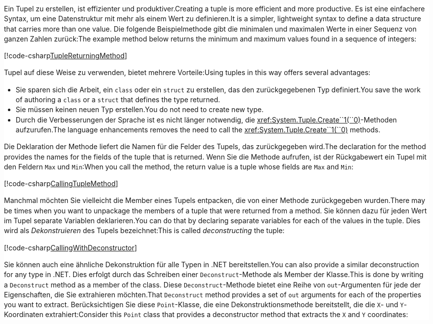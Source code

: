 <span data-ttu-id="e06c4-174">Ein Tupel zu erstellen, ist effizienter und produktiver.</span><span class="sxs-lookup"><span data-stu-id="e06c4-174">Creating a tuple is more efficient and more productive.</span></span>
<span data-ttu-id="e06c4-175">Es ist eine einfachere Syntax, um eine Datenstruktur mit mehr als einem Wert zu definieren.</span><span class="sxs-lookup"><span data-stu-id="e06c4-175">It is a simpler, lightweight syntax to define a data structure that carries more than one value.</span></span> <span data-ttu-id="e06c4-176">Die folgende Beispielmethode gibt die minimalen und maximalen Werte in einer Sequenz von ganzen Zahlen zurück:</span><span class="sxs-lookup"><span data-stu-id="e06c4-176">The example method below returns the minimum and maximum values found in a sequence of integers:</span></span>

[!code-csharp[TupleReturningMethod](../../../samples/snippets/csharp/new-in-7/program.cs#08_TupleReturningMethod "Tuple returning method")]

<span data-ttu-id="e06c4-177">Tupel auf diese Weise zu verwenden, bietet mehrere Vorteile:</span><span class="sxs-lookup"><span data-stu-id="e06c4-177">Using tuples in this way offers several advantages:</span></span>

* <span data-ttu-id="e06c4-178">Sie sparen sich die Arbeit, ein `class` oder ein `struct` zu erstellen, das den zurückgegebenen Typ definiert.</span><span class="sxs-lookup"><span data-stu-id="e06c4-178">You save the work of authoring a `class` or a `struct` that defines the type returned.</span></span> 
* <span data-ttu-id="e06c4-179">Sie müssen keinen neuen Typ erstellen.</span><span class="sxs-lookup"><span data-stu-id="e06c4-179">You do not need to create new type.</span></span>
* <span data-ttu-id="e06c4-180">Durch die Verbesserungen der Sprache ist es nicht länger notwendig, die <xref:System.Tuple.Create``1(``0)>-Methoden aufzurufen.</span><span class="sxs-lookup"><span data-stu-id="e06c4-180">The language enhancements removes the need to call the <xref:System.Tuple.Create``1(``0)> methods.</span></span>

<span data-ttu-id="e06c4-181">Die Deklaration der Methode liefert die Namen für die Felder des Tupels, das zurückgegeben wird.</span><span class="sxs-lookup"><span data-stu-id="e06c4-181">The declaration for the method provides the names for the fields of the tuple that is returned.</span></span> <span data-ttu-id="e06c4-182">Wenn Sie die Methode aufrufen, ist der Rückgabewert ein Tupel mit den Feldern `Max` und `Min`:</span><span class="sxs-lookup"><span data-stu-id="e06c4-182">When you call the method, the return value is a tuple whose fields are `Max` and `Min`:</span></span>

[!code-csharp[CallingTupleMethod](../../../samples/snippets/csharp/new-in-7/program.cs#09_CallingTupleMethod "Calling a tuple returning method")]

<span data-ttu-id="e06c4-183">Manchmal möchten Sie vielleicht die Member eines Tupels entpacken, die von einer Methode zurückgegeben wurden.</span><span class="sxs-lookup"><span data-stu-id="e06c4-183">There may be times when you want to unpackage the members of a tuple that were returned from a method.</span></span>  <span data-ttu-id="e06c4-184">Sie können dazu für jeden Wert im Tupel separate Variablen deklarieren.</span><span class="sxs-lookup"><span data-stu-id="e06c4-184">You can do that by declaring separate variables for each of the values in the tuple.</span></span> <span data-ttu-id="e06c4-185">Dies wird als *Dekonstruieren* des Tupels bezeichnet:</span><span class="sxs-lookup"><span data-stu-id="e06c4-185">This is called *deconstructing* the tuple:</span></span>

[!code-csharp[CallingWithDeconstructor](../../../samples/snippets/csharp/new-in-7/program.cs#10_CallingWithDeconstructor "Deconstructing a tuple")]

<span data-ttu-id="e06c4-186">Sie können auch eine ähnliche Dekonstruktion für alle Typen in .NET bereitstellen.</span><span class="sxs-lookup"><span data-stu-id="e06c4-186">You can also provide a similar deconstruction for any type in .NET.</span></span> <span data-ttu-id="e06c4-187">Dies erfolgt durch das Schreiben einer `Deconstruct`-Methode als Member der Klasse.</span><span class="sxs-lookup"><span data-stu-id="e06c4-187">This is done by writing a `Deconstruct` method as a member of the class.</span></span> <span data-ttu-id="e06c4-188">Diese `Deconstruct`-Methode bietet eine Reihe von `out`-Argumenten für jede der Eigenschaften, die Sie extrahieren möchten.</span><span class="sxs-lookup"><span data-stu-id="e06c4-188">That `Deconstruct` method provides a set of `out` arguments for each of the properties you want to extract.</span></span> <span data-ttu-id="e06c4-189">Berücksichtigen Sie diese `Point`-Klasse, die eine Dekonstruktionsmethode bereitstellt, die die `X`- und `Y`-Koordinaten extrahiert:</span><span class="sxs-lookup"><span data-stu-id="e06c4-189">Consider this `Point` class that provides a deconstructor method that extracts the `X` and `Y` coordinates:</span></span>
